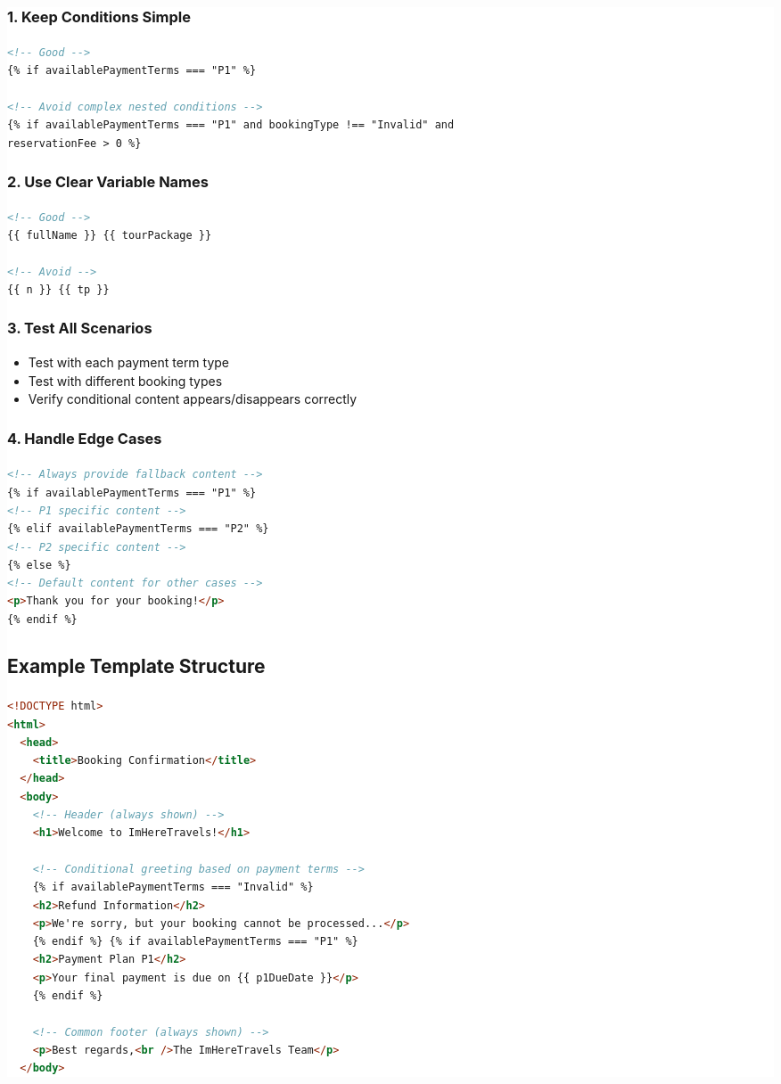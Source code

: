 ### 1. Keep Conditions Simple

```html
<!-- Good -->
{% if availablePaymentTerms === "P1" %}

<!-- Avoid complex nested conditions -->
{% if availablePaymentTerms === "P1" and bookingType !== "Invalid" and
reservationFee > 0 %}
```

### 2. Use Clear Variable Names

```html
<!-- Good -->
{{ fullName }} {{ tourPackage }}

<!-- Avoid -->
{{ n }} {{ tp }}
```

### 3. Test All Scenarios

- Test with each payment term type
- Test with different booking types
- Verify conditional content appears/disappears correctly

### 4. Handle Edge Cases

```html
<!-- Always provide fallback content -->
{% if availablePaymentTerms === "P1" %}
<!-- P1 specific content -->
{% elif availablePaymentTerms === "P2" %}
<!-- P2 specific content -->
{% else %}
<!-- Default content for other cases -->
<p>Thank you for your booking!</p>
{% endif %}
```

## Example Template Structure

```html
<!DOCTYPE html>
<html>
  <head>
    <title>Booking Confirmation</title>
  </head>
  <body>
    <!-- Header (always shown) -->
    <h1>Welcome to ImHereTravels!</h1>

    <!-- Conditional greeting based on payment terms -->
    {% if availablePaymentTerms === "Invalid" %}
    <h2>Refund Information</h2>
    <p>We're sorry, but your booking cannot be processed...</p>
    {% endif %} {% if availablePaymentTerms === "P1" %}
    <h2>Payment Plan P1</h2>
    <p>Your final payment is due on {{ p1DueDate }}</p>
    {% endif %}

    <!-- Common footer (always shown) -->
    <p>Best regards,<br />The ImHereTravels Team</p>
  </body>
```